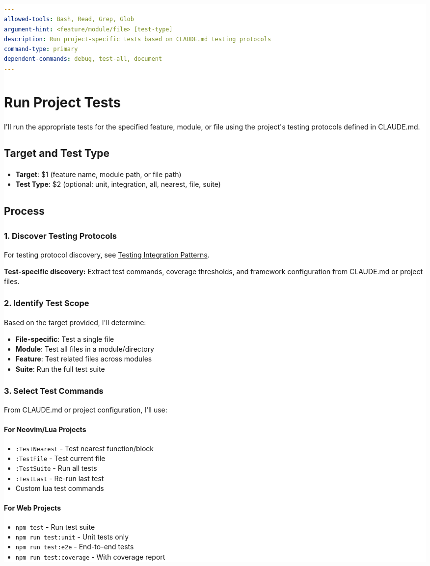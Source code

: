 ```yaml
---
allowed-tools: Bash, Read, Grep, Glob
argument-hint: <feature/module/file> [test-type]
description: Run project-specific tests based on CLAUDE.md testing protocols
command-type: primary
dependent-commands: debug, test-all, document
---
```


# Run Project Tests

I'll run the appropriate tests for the specified feature, module, or file using the project's testing protocols defined in CLAUDE.md.

## Target and Test Type
- **Target**: $1 (feature name, module path, or file path)
- **Test Type**: $2 (optional: unit, integration, all, nearest, file, suite)

## Process

### 1. Discover Testing Protocols
For testing protocol discovery, see [Testing Integration Patterns](../docs/command-patterns.md#testing-integration-patterns).

**Test-specific discovery:** Extract test commands, coverage thresholds, and framework configuration from CLAUDE.md or project files.

### 2. Identify Test Scope
Based on the target provided, I'll determine:
- **File-specific**: Test a single file
- **Module**: Test all files in a module/directory
- **Feature**: Test related files across modules
- **Suite**: Run the full test suite

### 3. Select Test Commands
From CLAUDE.md or project configuration, I'll use:

#### For Neovim/Lua Projects
- `:TestNearest` - Test nearest function/block
- `:TestFile` - Test current file
- `:TestSuite` - Run all tests
- `:TestLast` - Re-run last test
- Custom lua test commands

#### For Web Projects
- `npm test` - Run test suite
- `npm run test:unit` - Unit tests only
- `npm run test:e2e` - End-to-end tests
- `npm run test:coverage` - With coverage report
